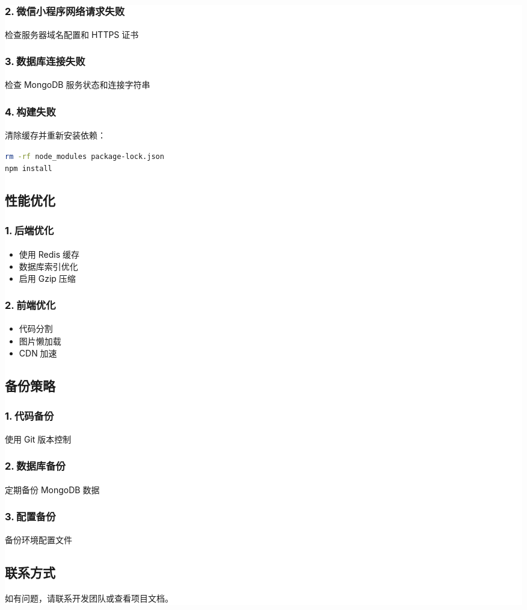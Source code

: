 ### 2. 微信小程序网络请求失败
检查服务器域名配置和 HTTPS 证书

### 3. 数据库连接失败
检查 MongoDB 服务状态和连接字符串

### 4. 构建失败
清除缓存并重新安装依赖：
```bash
rm -rf node_modules package-lock.json
npm install
```

## 性能优化

### 1. 后端优化
- 使用 Redis 缓存
- 数据库索引优化
- 启用 Gzip 压缩

### 2. 前端优化
- 代码分割
- 图片懒加载
- CDN 加速

## 备份策略

### 1. 代码备份
使用 Git 版本控制

### 2. 数据库备份
定期备份 MongoDB 数据

### 3. 配置备份
备份环境配置文件

## 联系方式

如有问题，请联系开发团队或查看项目文档。